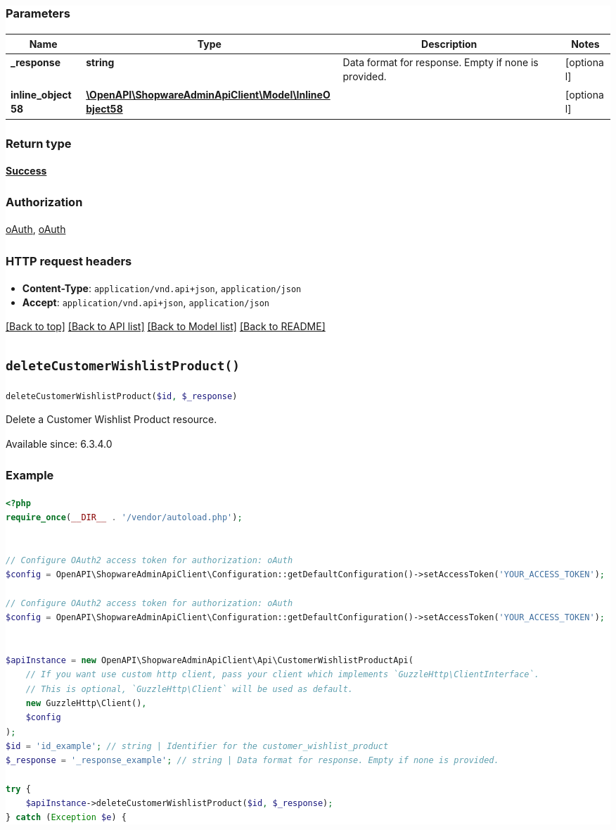 ```php
```

### Parameters

Name | Type | Description  | Notes
------------- | ------------- | ------------- | -------------
 **_response** | **string**| Data format for response. Empty if none is provided. | [optional]
 **inline_object58** | [**\OpenAPI\ShopwareAdminApiClient\Model\InlineObject58**](../Model/InlineObject58.md)|  | [optional]

### Return type

[**Success**](../Model/Success.md)

### Authorization

[oAuth](../../README.md#oAuth), [oAuth](../../README.md#oAuth)

### HTTP request headers

- **Content-Type**: `application/vnd.api+json`, `application/json`
- **Accept**: `application/vnd.api+json`, `application/json`

[[Back to top]](#) [[Back to API list]](../../README.md#endpoints)
[[Back to Model list]](../../README.md#models)
[[Back to README]](../../README.md)

## `deleteCustomerWishlistProduct()`

```php
deleteCustomerWishlistProduct($id, $_response)
```

Delete a Customer Wishlist Product resource.

Available since: 6.3.4.0

### Example

```php
<?php
require_once(__DIR__ . '/vendor/autoload.php');


// Configure OAuth2 access token for authorization: oAuth
$config = OpenAPI\ShopwareAdminApiClient\Configuration::getDefaultConfiguration()->setAccessToken('YOUR_ACCESS_TOKEN');

// Configure OAuth2 access token for authorization: oAuth
$config = OpenAPI\ShopwareAdminApiClient\Configuration::getDefaultConfiguration()->setAccessToken('YOUR_ACCESS_TOKEN');


$apiInstance = new OpenAPI\ShopwareAdminApiClient\Api\CustomerWishlistProductApi(
    // If you want use custom http client, pass your client which implements `GuzzleHttp\ClientInterface`.
    // This is optional, `GuzzleHttp\Client` will be used as default.
    new GuzzleHttp\Client(),
    $config
);
$id = 'id_example'; // string | Identifier for the customer_wishlist_product
$_response = '_response_example'; // string | Data format for response. Empty if none is provided.

try {
    $apiInstance->deleteCustomerWishlistProduct($id, $_response);
} catch (Exception $e) {
```